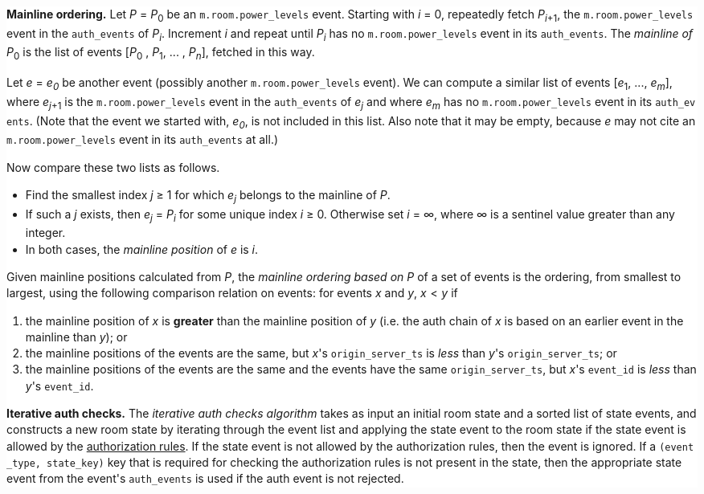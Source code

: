 **Mainline ordering.**
Let *P* = *P*<sub>0</sub> be an `m.room.power_levels` event.
Starting with *i* = 0, repeatedly fetch *P*<sub>*i*+1</sub>, the
`m.room.power_levels` event in the `auth_events` of *P<sub>i</sub>*.
Increment *i* and repeat until *P<sub>i</sub>* has no `m.room.power_levels`
event in its `auth_events`.
The *mainline of P*<sub>0</sub> is the list of events
    [*P*<sub>0</sub> , *P*<sub>1</sub>, ... , *P<sub>n</sub>*],
fetched in this way.

Let *e* = *e<sub>0</sub>* be another event (possibly another
`m.room.power_levels` event). We can compute a similar list of events
    [*e*<sub>1</sub>, ..., *e<sub>m</sub>*],
where *e*<sub>*j*+1</sub> is the `m.room.power_levels` event in the
`auth_events` of *e<sub>j</sub>* and where *e<sub>m</sub>* has no
`m.room.power_levels` event in its `auth_events`. (Note that the event we
started with, *e<sub>0</sub>*, is not included in this list. Also note that it
may be empty, because *e* may not cite an `m.room.power_levels` event in its
`auth_events` at all.)

Now compare these two lists as follows.
* Find the smallest index *j* ≥ 1 for which *e<sub>j</sub>* belongs to the
   mainline of *P*.
* If such a *j* exists, then *e<sub>j</sub>* = *P<sub>i</sub>* for some unique
  index *i* ≥ 0. Otherwise set *i* = ∞, where ∞ is a sentinel value greater
  than any integer.
* In both cases, the *mainline position* of *e* is *i*.

Given mainline positions calculated from *P*, the *mainline ordering based on* *P* of a set of events is the ordering,
from smallest to largest, using the following comparison relation on
events: for events *x* and *y*, *x* &lt; *y* if

1.  the mainline position of *x* is **greater** than
    the mainline position of *y* (i.e. the auth chain of
    *x* is based on an earlier event in the mainline than *y*); or
2.  the mainline positions of the events are the same, but *x*'s
    `origin_server_ts` is *less* than *y*'s `origin_server_ts`; or
3.  the mainline positions of the events are the same and the events have the
    same `origin_server_ts`, but *x*'s `event_id` is *less* than *y*'s
    `event_id`.

**Iterative auth checks.**
The *iterative auth checks algorithm* takes as input an initial room
state and a sorted list of state events, and constructs a new room state
by iterating through the event list and applying the state event to the
room state if the state event is allowed by the [authorization
rules](/server-server-api#authorization-rules).
If the state event is not allowed by the authorization rules, then the
event is ignored. If a `(event_type, state_key)` key that is required
for checking the authorization rules is not present in the state, then
the appropriate state event from the event's `auth_events` is used if
the auth event is not rejected.

